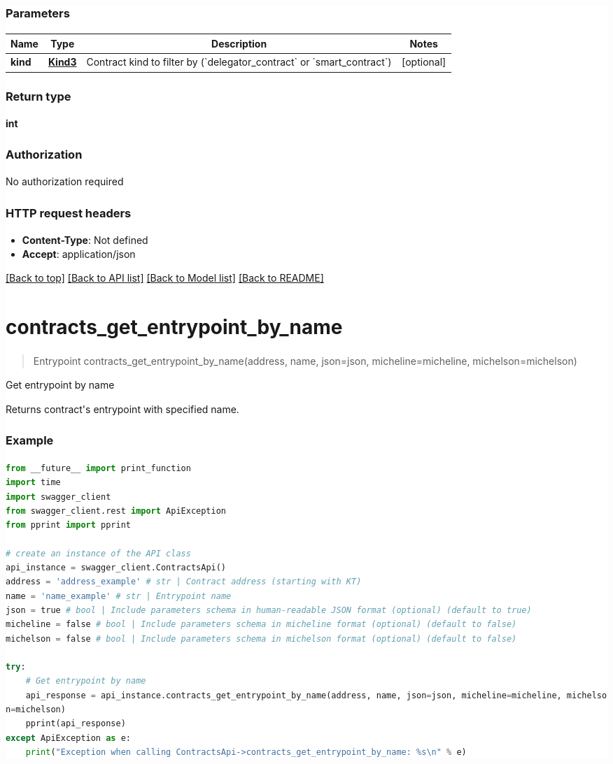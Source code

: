 ### Parameters

Name | Type | Description  | Notes
------------- | ------------- | ------------- | -------------
 **kind** | [**Kind3**](.md)| Contract kind to filter by (&#x60;delegator_contract&#x60; or &#x60;smart_contract&#x60;) | [optional] 

### Return type

**int**

### Authorization

No authorization required

### HTTP request headers

 - **Content-Type**: Not defined
 - **Accept**: application/json

[[Back to top]](#) [[Back to API list]](../README.md#documentation-for-api-endpoints) [[Back to Model list]](../README.md#documentation-for-models) [[Back to README]](../README.md)

# **contracts_get_entrypoint_by_name**
> Entrypoint contracts_get_entrypoint_by_name(address, name, json=json, micheline=micheline, michelson=michelson)

Get entrypoint by name

Returns contract's entrypoint with specified name.

### Example
```python
from __future__ import print_function
import time
import swagger_client
from swagger_client.rest import ApiException
from pprint import pprint

# create an instance of the API class
api_instance = swagger_client.ContractsApi()
address = 'address_example' # str | Contract address (starting with KT)
name = 'name_example' # str | Entrypoint name
json = true # bool | Include parameters schema in human-readable JSON format (optional) (default to true)
micheline = false # bool | Include parameters schema in micheline format (optional) (default to false)
michelson = false # bool | Include parameters schema in michelson format (optional) (default to false)

try:
    # Get entrypoint by name
    api_response = api_instance.contracts_get_entrypoint_by_name(address, name, json=json, micheline=micheline, michelson=michelson)
    pprint(api_response)
except ApiException as e:
    print("Exception when calling ContractsApi->contracts_get_entrypoint_by_name: %s\n" % e)
```

